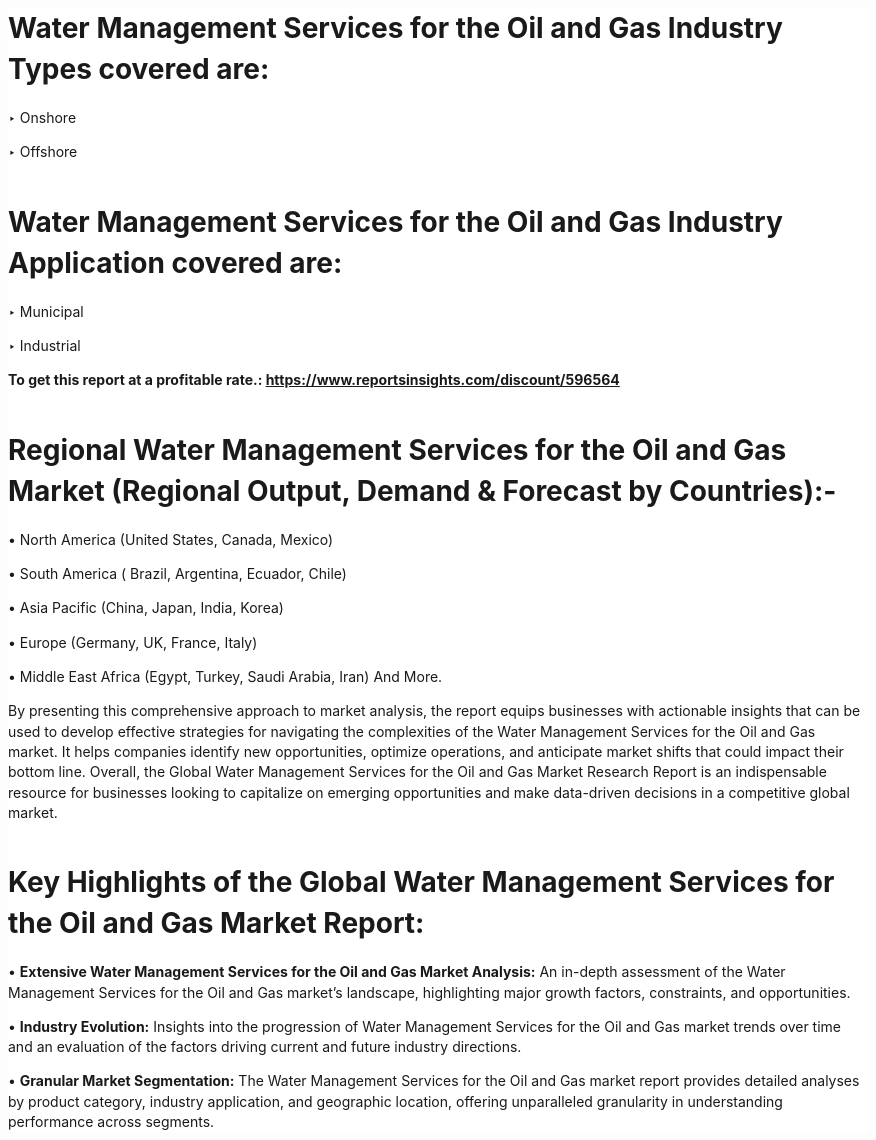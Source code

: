 </table>

# <strong>Water Management Services for the Oil and Gas Industry Types covered are:</strong>

‣ Onshore

‣ Offshore

# <strong>Water Management Services for the Oil and Gas Industry Application covered are:</strong>

‣ Municipal

‣  Industrial

<strong>To get this report at a profitable rate.: <a href=https://www.reportsinsights.com/discount/596564>https://www.reportsinsights.com/discount/596564</a></strong></font>

# <strong>Regional Water Management Services for the Oil and Gas Market (Regional Output, Demand &amp; Forecast by Countries):-</strong>

• North America (United States, Canada, Mexico)

• South America ( Brazil, Argentina, Ecuador, Chile)

• Asia Pacific (China, Japan, India, Korea)

• Europe (Germany, UK, France, Italy)

• Middle East Africa (Egypt, Turkey, Saudi Arabia, Iran) And More.

By presenting this comprehensive approach to market analysis, the report equips businesses with actionable insights that can be used to develop effective strategies for navigating the complexities of the Water Management Services for the Oil and Gas market. It helps companies identify new opportunities, optimize operations, and anticipate market shifts that could impact their bottom line. Overall, the Global Water Management Services for the Oil and Gas Market Research Report is an indispensable resource for businesses looking to capitalize on emerging opportunities and make data-driven decisions in a competitive global market.

# <strong>Key Highlights of the Global Water Management Services for the Oil and Gas Market Report:</strong>

• <strong>Extensive Water Management Services for the Oil and Gas Market Analysis:</strong> An in-depth assessment of the Water Management Services for the Oil and Gas market’s landscape, highlighting major growth factors, constraints, and opportunities.

• <strong>Industry Evolution:</strong> Insights into the progression of Water Management Services for the Oil and Gas market trends over time and an evaluation of the factors driving current and future industry directions.

• <strong>Granular Market Segmentation:</strong> The Water Management Services for the Oil and Gas market report provides detailed analyses by product category, industry application, and geographic location, offering unparalleled granularity in understanding performance across segments.
